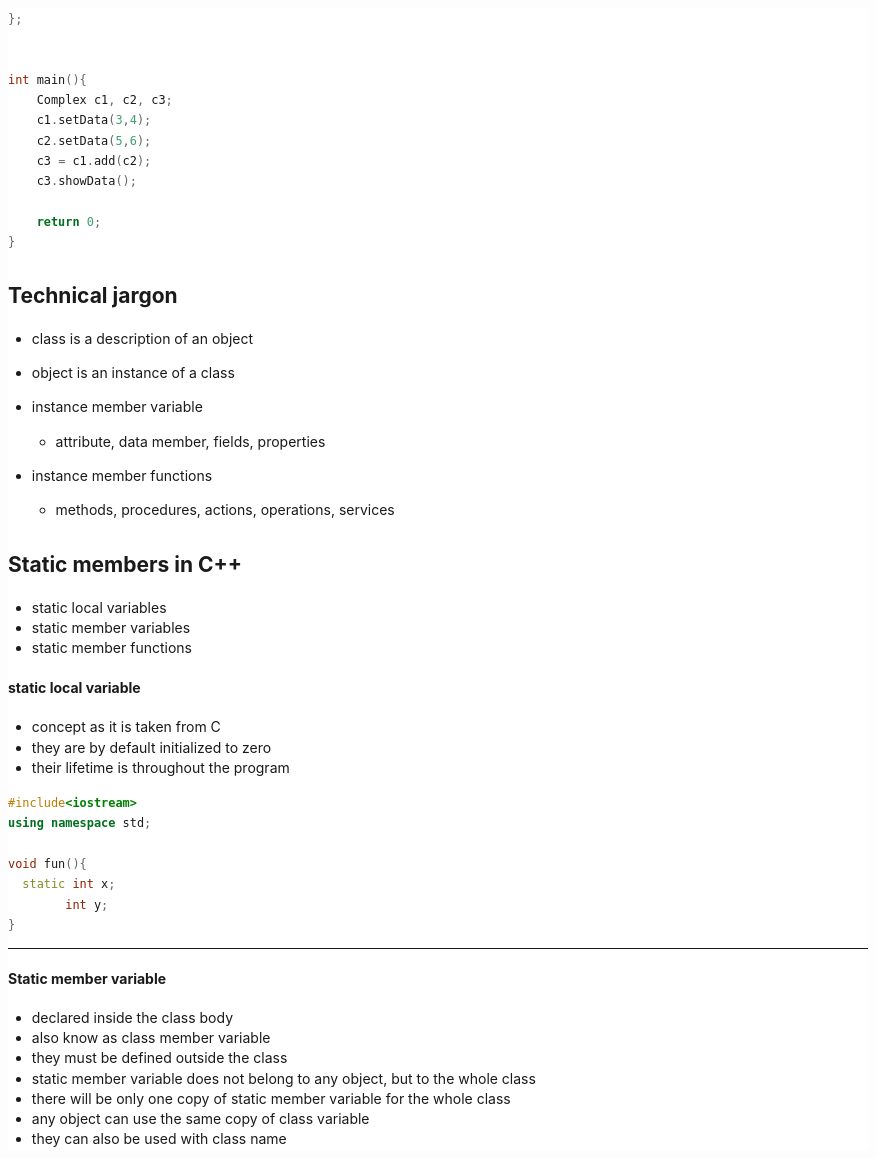 ```cpp
};


int main(){
    Complex c1, c2, c3;
    c1.setData(3,4);
    c2.setData(5,6);
    c3 = c1.add(c2);
    c3.showData();

    return 0;
}
```

## Technical jargon

- class is a description of an object
- object is an instance of a class

- instance member variable
  - attribute, data member, fields, properties
- instance member functions
  - methods, procedures, actions, operations, services

## Static members in C++

- static local variables
- static member variables
- static member functions

#### static local variable

- concept as it is taken from C
- they are by default initialized to zero
- their lifetime is throughout the program

```cpp
#include<iostream>
using namespace std;

void fun(){
  static int x;
        int y;
}
```

---

#### Static member variable

- declared inside the class body
- also know as class member variable
- they must be defined outside the class
- static member variable does not belong to any object, but to the whole class
- there will be only one copy of static member variable for the whole class
- any object can use the same copy of class variable
- they can also be used with class name

